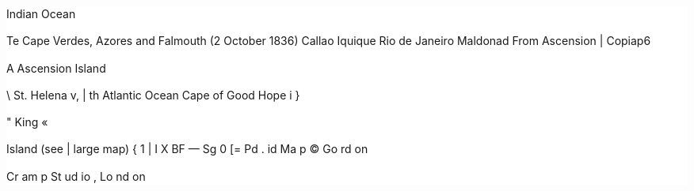   
  
Indian Ocean 
        
 
   
  
        
      
  
Te Cape Verdes, Azores and 
Falmouth (2 October 1836) 
Callao 
Iquique Rio de Janeiro 
Maldonad 
From 
Ascension |     Copiap6 
   
  
A Ascension Island 
    
    
\ St. Helena 
v, 
| 
th Atlantic Ocean Cape of Good Hope 
i
}
 
" 
King «
 
   
Island (see | 
large 
map) 
{ 
1 
| 
I 
X 
BF — Sg 
0 [= Pd . 
id 
  Ma
p 
© 
Go
rd
on
 
Cr
am
p 
St
ud
io
, 
Lo
nd
on
 